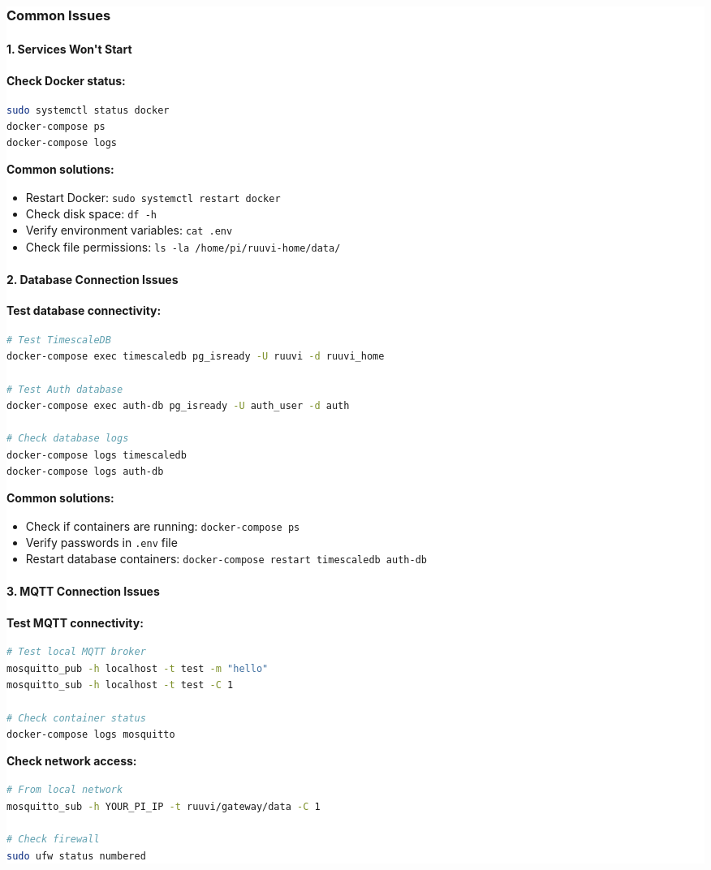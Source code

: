 ### Common Issues

#### 1. Services Won't Start

**Check Docker status:**
```bash
sudo systemctl status docker
docker-compose ps
docker-compose logs
```

**Common solutions:**
- Restart Docker: `sudo systemctl restart docker`
- Check disk space: `df -h`
- Verify environment variables: `cat .env`
- Check file permissions: `ls -la /home/pi/ruuvi-home/data/`

#### 2. Database Connection Issues

**Test database connectivity:**
```bash
# Test TimescaleDB
docker-compose exec timescaledb pg_isready -U ruuvi -d ruuvi_home

# Test Auth database
docker-compose exec auth-db pg_isready -U auth_user -d auth

# Check database logs
docker-compose logs timescaledb
docker-compose logs auth-db
```

**Common solutions:**
- Check if containers are running: `docker-compose ps`
- Verify passwords in `.env` file
- Restart database containers: `docker-compose restart timescaledb auth-db`

#### 3. MQTT Connection Issues

**Test MQTT connectivity:**
```bash
# Test local MQTT broker
mosquitto_pub -h localhost -t test -m "hello"
mosquitto_sub -h localhost -t test -C 1

# Check container status
docker-compose logs mosquitto
```

**Check network access:**
```bash
# From local network
mosquitto_sub -h YOUR_PI_IP -t ruuvi/gateway/data -C 1

# Check firewall
sudo ufw status numbered
```
